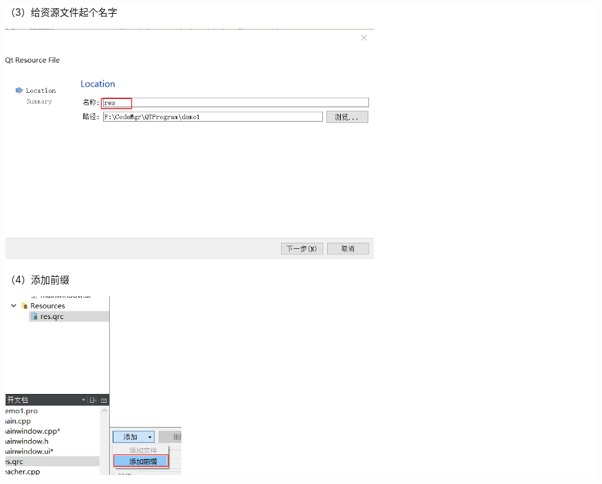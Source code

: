 （3）给资源文件起个名字

<img src="img/image-20200203174511875.png" alt="image-20200203174511875" style="zoom:67%;" />

（4）添加前缀

<img src="img/image-20200203174642465.png" alt="image-20200203174642465" style="zoom:67%;" />
